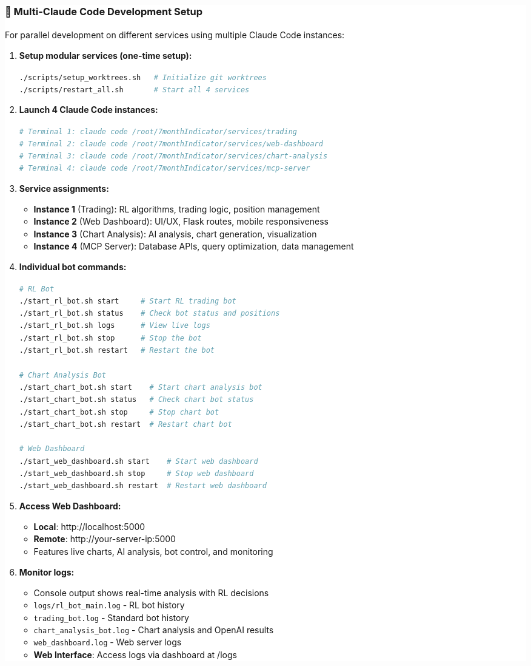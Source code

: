 ### 🔄 Multi-Claude Code Development Setup
For parallel development on different services using multiple Claude Code instances:

1. **Setup modular services (one-time setup):**
   ```bash
   ./scripts/setup_worktrees.sh   # Initialize git worktrees
   ./scripts/restart_all.sh       # Start all 4 services
   ```

2. **Launch 4 Claude Code instances:**
   ```bash
   # Terminal 1: claude code /root/7monthIndicator/services/trading
   # Terminal 2: claude code /root/7monthIndicator/services/web-dashboard  
   # Terminal 3: claude code /root/7monthIndicator/services/chart-analysis
   # Terminal 4: claude code /root/7monthIndicator/services/mcp-server
   ```

3. **Service assignments:**
   - **Instance 1** (Trading): RL algorithms, trading logic, position management
   - **Instance 2** (Web Dashboard): UI/UX, Flask routes, mobile responsiveness
   - **Instance 3** (Chart Analysis): AI analysis, chart generation, visualization
   - **Instance 4** (MCP Server): Database APIs, query optimization, data management

2. **Individual bot commands:**
   ```bash
   # RL Bot
   ./start_rl_bot.sh start     # Start RL trading bot
   ./start_rl_bot.sh status    # Check bot status and positions
   ./start_rl_bot.sh logs      # View live logs  
   ./start_rl_bot.sh stop      # Stop the bot
   ./start_rl_bot.sh restart   # Restart the bot

   # Chart Analysis Bot  
   ./start_chart_bot.sh start    # Start chart analysis bot
   ./start_chart_bot.sh status   # Check chart bot status
   ./start_chart_bot.sh stop     # Stop chart bot
   ./start_chart_bot.sh restart  # Restart chart bot

   # Web Dashboard
   ./start_web_dashboard.sh start    # Start web dashboard
   ./start_web_dashboard.sh stop     # Stop web dashboard
   ./start_web_dashboard.sh restart  # Restart web dashboard
   ```

3. **Access Web Dashboard:**
   - **Local**: http://localhost:5000
   - **Remote**: http://your-server-ip:5000
   - Features live charts, AI analysis, bot control, and monitoring

4. **Monitor logs:**
   - Console output shows real-time analysis with RL decisions
   - `logs/rl_bot_main.log` - RL bot history
   - `trading_bot.log` - Standard bot history  
   - `chart_analysis_bot.log` - Chart analysis and OpenAI results
   - `web_dashboard.log` - Web server logs
   - **Web Interface**: Access logs via dashboard at /logs
